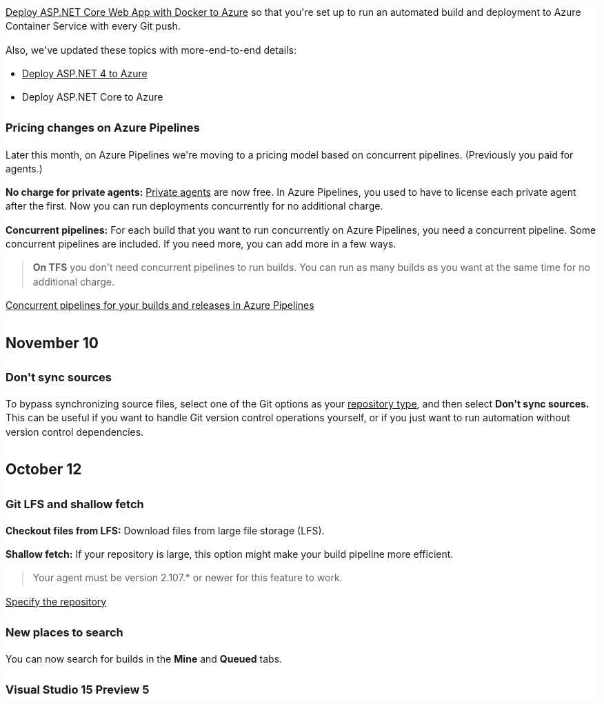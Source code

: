 [Deploy ASP.NET Core Web App with Docker to Azure](../apps/aspnet/aspnetcore-docker-to-azure.md) so that you're set up to run an automated build and deployment to Azure Container Service with every Git push.

Also, we've updated these topics with more-end-to-end details:

* [Deploy ASP.NET 4 to Azure](../../apps/aspnet/build-aspnet-4.md)

* Deploy ASP.NET Core to Azure

### Pricing changes on Azure Pipelines

Later this month, on Azure Pipelines we're moving to a pricing model based on concurrent pipelines. (Previously you paid for agents.)

**No charge for private agents:** [Private agents](../../../pipelines/agents/agents.md) are now free. In Azure Pipelines, you used to have to license each private agent after the first. Now you can run deployments concurrently for no additional charge.

**Concurrent pipelines:** For each build that you want to run concurrently on Azure Pipelines, you need a concurrent pipeline. Some concurrent pipelines are included. If you need more, you can add more in a few ways.

> **On TFS** you don't need concurrent pipelines to run builds. You can run as many builds as you want at the same time for no additional charge.

[Concurrent pipelines for your builds and releases in Azure Pipelines](../../../pipelines/licensing/concurrent-jobs-vsts.md)

## November 10

### Don't sync sources

To bypass synchronizing source files, select one of the Git options as your [repository type](../../build/repository.md), and then select **Don't sync sources.** This can be useful if you want to handle Git version control operations yourself, or if you just want to run automation without version control dependencies.

## October 12

### Git LFS and shallow fetch

**Checkout files from LFS:** Download files from large file storage (LFS).

**Shallow fetch:** If your repository is large, this option might make your build pipeline more efficient.

> Your agent must be version 2.107.* or newer for this feature to work.

[Specify the repository](../../build/repository.md)

### New places to search

You can now search for builds in the **Mine** and **Queued** tabs.

### Visual Studio 15 Preview 5
